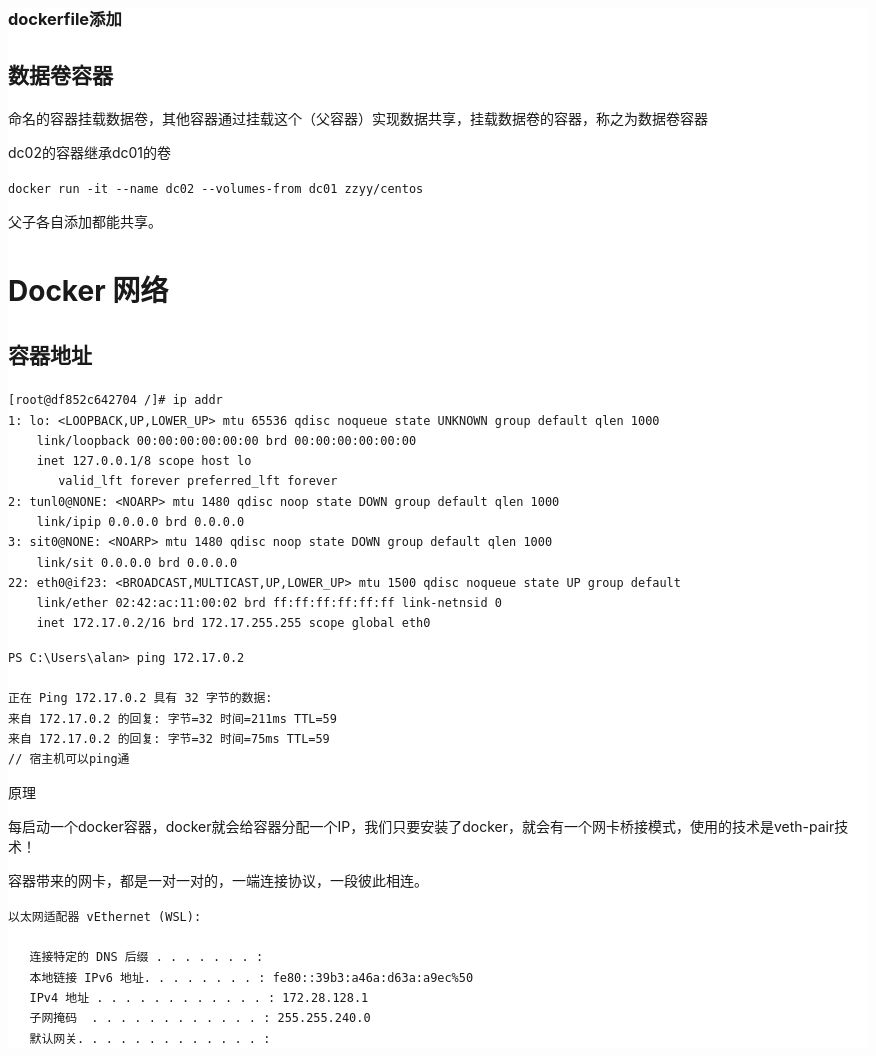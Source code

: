 ### dockerfile添加





## 数据卷容器

命名的容器挂载数据卷，其他容器通过挂载这个（父容器）实现数据共享，挂载数据卷的容器，称之为数据卷容器

dc02的容器继承dc01的卷

~~~
docker run -it --name dc02 --volumes-from dc01 zzyy/centos
~~~

父子各自添加都能共享。



# Docker 网络

## 容器地址

~~~
[root@df852c642704 /]# ip addr
1: lo: <LOOPBACK,UP,LOWER_UP> mtu 65536 qdisc noqueue state UNKNOWN group default qlen 1000
    link/loopback 00:00:00:00:00:00 brd 00:00:00:00:00:00
    inet 127.0.0.1/8 scope host lo
       valid_lft forever preferred_lft forever
2: tunl0@NONE: <NOARP> mtu 1480 qdisc noop state DOWN group default qlen 1000
    link/ipip 0.0.0.0 brd 0.0.0.0
3: sit0@NONE: <NOARP> mtu 1480 qdisc noop state DOWN group default qlen 1000
    link/sit 0.0.0.0 brd 0.0.0.0
22: eth0@if23: <BROADCAST,MULTICAST,UP,LOWER_UP> mtu 1500 qdisc noqueue state UP group default
    link/ether 02:42:ac:11:00:02 brd ff:ff:ff:ff:ff:ff link-netnsid 0
    inet 172.17.0.2/16 brd 172.17.255.255 scope global eth0
~~~

~~~
PS C:\Users\alan> ping 172.17.0.2

正在 Ping 172.17.0.2 具有 32 字节的数据:
来自 172.17.0.2 的回复: 字节=32 时间=211ms TTL=59
来自 172.17.0.2 的回复: 字节=32 时间=75ms TTL=59
// 宿主机可以ping通
~~~



原理

每启动一个docker容器，docker就会给容器分配一个IP，我们只要安装了docker，就会有一个网卡桥接模式，使用的技术是veth-pair技术！

容器带来的网卡，都是一对一对的，一端连接协议，一段彼此相连。

~~~
以太网适配器 vEthernet (WSL):

   连接特定的 DNS 后缀 . . . . . . . :
   本地链接 IPv6 地址. . . . . . . . : fe80::39b3:a46a:d63a:a9ec%50
   IPv4 地址 . . . . . . . . . . . . : 172.28.128.1
   子网掩码  . . . . . . . . . . . . : 255.255.240.0
   默认网关. . . . . . . . . . . . . :
~~~
